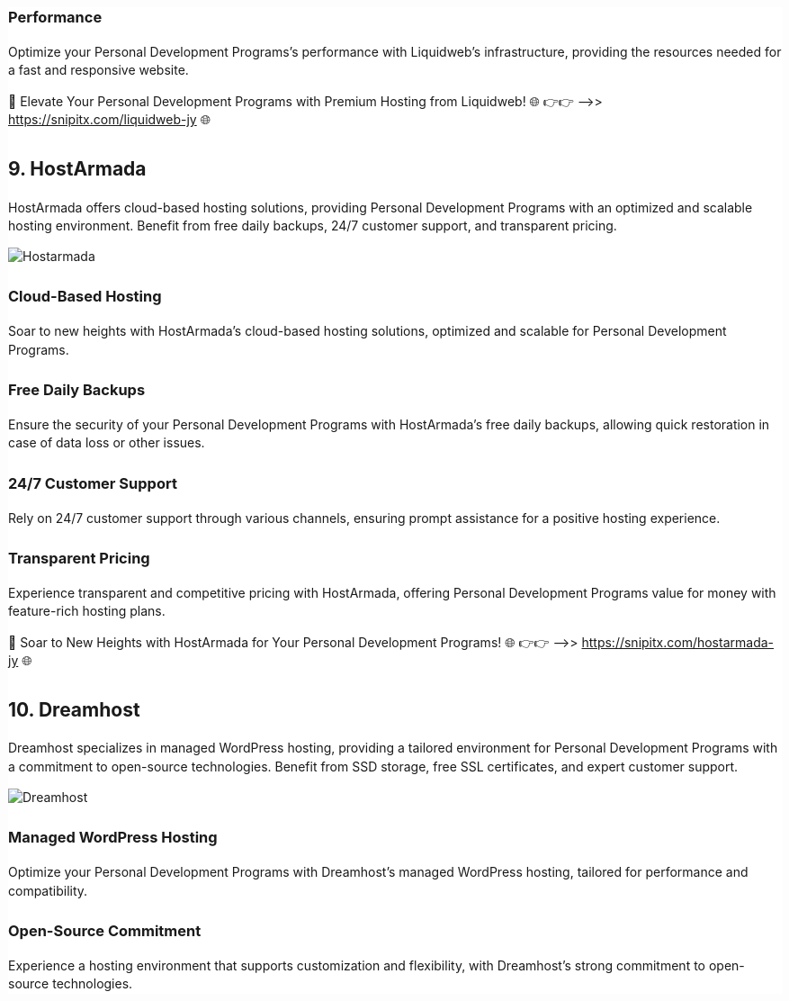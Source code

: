 ### Performance
Optimize your Personal Development Programs’s performance with Liquidweb’s infrastructure, providing the resources needed for a fast and responsive website.

🚀 Elevate Your Personal Development Programs with Premium Hosting from Liquidweb! 🌐
👉👉 -->> https://snipitx.com/liquidweb-jy 🌐

## 9. HostArmada

HostArmada offers cloud-based hosting solutions, providing Personal Development Programs with an optimized and scalable hosting environment. Benefit from free daily backups, 24/7 customer support, and transparent pricing.

![Hostarmada](https://i.imgur.com/KFbdf3o.jpeg "Hostarmada Hosting")

### Cloud-Based Hosting
Soar to new heights with HostArmada’s cloud-based hosting solutions, optimized and scalable for Personal Development Programs.

### Free Daily Backups
Ensure the security of your Personal Development Programs with HostArmada’s free daily backups, allowing quick restoration in case of data loss or other issues.

### 24/7 Customer Support
Rely on 24/7 customer support through various channels, ensuring prompt assistance for a positive hosting experience.

### Transparent Pricing
Experience transparent and competitive pricing with HostArmada, offering Personal Development Programs value for money with feature-rich hosting plans.

🚀 Soar to New Heights with HostArmada for Your Personal Development Programs! 🌐
👉👉 -->> https://snipitx.com/hostarmada-jy 🌐

## 10. Dreamhost

Dreamhost specializes in managed WordPress hosting, providing a tailored environment for Personal Development Programs with a commitment to open-source technologies. Benefit from SSD storage, free SSL certificates, and expert customer support.

![Dreamhost](https://i.imgur.com/rXIg8ip.jpeg "Dreamhost Hosting")

### Managed WordPress Hosting
Optimize your Personal Development Programs with Dreamhost’s managed WordPress hosting, tailored for performance and compatibility.

### Open-Source Commitment
Experience a hosting environment that supports customization and flexibility, with Dreamhost’s strong commitment to open-source technologies.
